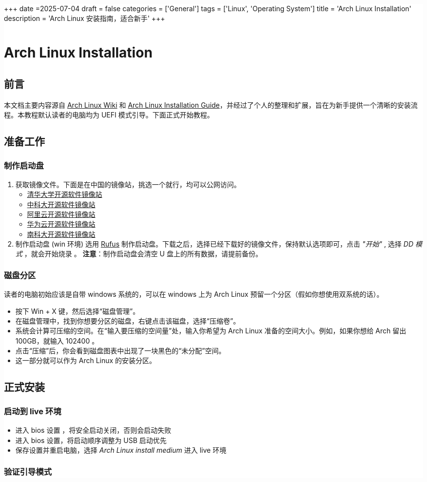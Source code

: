 +++
date =2025-07-04
draft = false
categories = ['General']
tags = ['Linux', 'Operating System']
title = 'Arch Linux Installation'
description = 'Arch Linux 安装指南，适合新手'
+++

# Arch Linux Installation

## 前言

本文档主要内容源自 [Arch Linux Wiki](https://wiki.archlinux.org/) 和 [Arch Linux Installation Guide](https://wiki.archlinuxcn.org/wiki/%E5%AE%89%E8%A3%85%E6%8C%87%E5%8D%97)，并经过了个人的整理和扩展，旨在为新手提供一个清晰的安装流程。本教程默认读者的电脑均为 UEFI 模式引导。下面正式开始教程。

## 准备工作

### 制作启动盘

1. 获取镜像文件。下面是在中国的镜像站，挑选一个就行，均可以公网访问。
   - [清华大学开源软件镜像站](https://mirrors.tuna.tsinghua.edu.cn/archlinux/iso/latest/)
   - [中科大开源软件镜像站](https://mirrors.ustc.edu.cn/archlinux/iso/latest/)
   - [阿里云开源软件镜像站](https://mirrors.aliyun.com/archlinux/iso/latest/)
   - [华为云开源软件镜像站](https://mirrors.huaweicloud.com/archlinux/iso/latest/)
   - [南科大开源软件镜像站](https://mirrors.sustech.edu.cn/archlinux/iso/latest/)
2. 制作启动盘 (win 环境)
   选用 [Rufus](https://rufus.ie/) 制作启动盘。下载之后，选择已经下载好的镜像文件，保持默认选项即可，点击 _"开始"_ , 选择 _DD 模式_ ，就会开始烧录 。
   **注意**：制作启动盘会清空 U 盘上的所有数据，请提前备份。

### 磁盘分区

读者的电脑初始应该是自带 windows 系统的，可以在 windows 上为 Arch Linux 预留一个分区（假如你想使用双系统的话）。

- 按下 Win + X 键，然后选择“磁盘管理”。
- 在磁盘管理中，找到你想要分区的磁盘，右键点击该磁盘，选择“压缩卷”。
- 系统会计算可压缩的空间。在“输入要压缩的空间量”处，输入你希望为 Arch Linux 准备的空间大小。例如，如果你想给 Arch 留出 100GB，就输入 102400 。
- 点击“压缩”后，你会看到磁盘图表中出现了一块黑色的“未分配”空间。
- 这一部分就可以作为 Arch Linux 的安装分区。

## 正式安装

### 启动到 live 环境

- 进入 bios 设置 ，将安全启动关闭，否则会启动失败
- 进入 bios 设置，将启动顺序调整为 USB 启动优先
- 保存设置并重启电脑，选择 _Arch Linux install medium_ 进入 live 环境

### 验证引导模式
